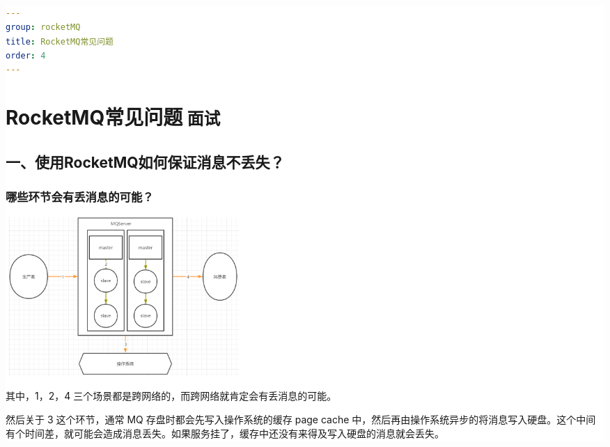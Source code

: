 ```yaml
---
group: rocketMQ
title: RocketMQ常见问题
order: 4
---
```



# RocketMQ常见问题 `面试`

## 一、使用RocketMQ如何保证消息不丢失？

### 哪些环节会有丢消息的可能？

<img src="../../public/images/image-20240505172818880.png" alt="image-20240505172818880" style="zoom: 33%;" />

其中，1，2，4 三个场景都是跨网络的，而跨网络就肯定会有丢消息的可能。

然后关于 3 这个环节，通常 MQ 存盘时都会先写入操作系统的缓存 page cache 中，然后再由操作系统异步的将消息写入硬盘。这个中间有个时间差，就可能会造成消息丢失。如果服务挂了，缓存中还没有来得及写入硬盘的消息就会丢失。
